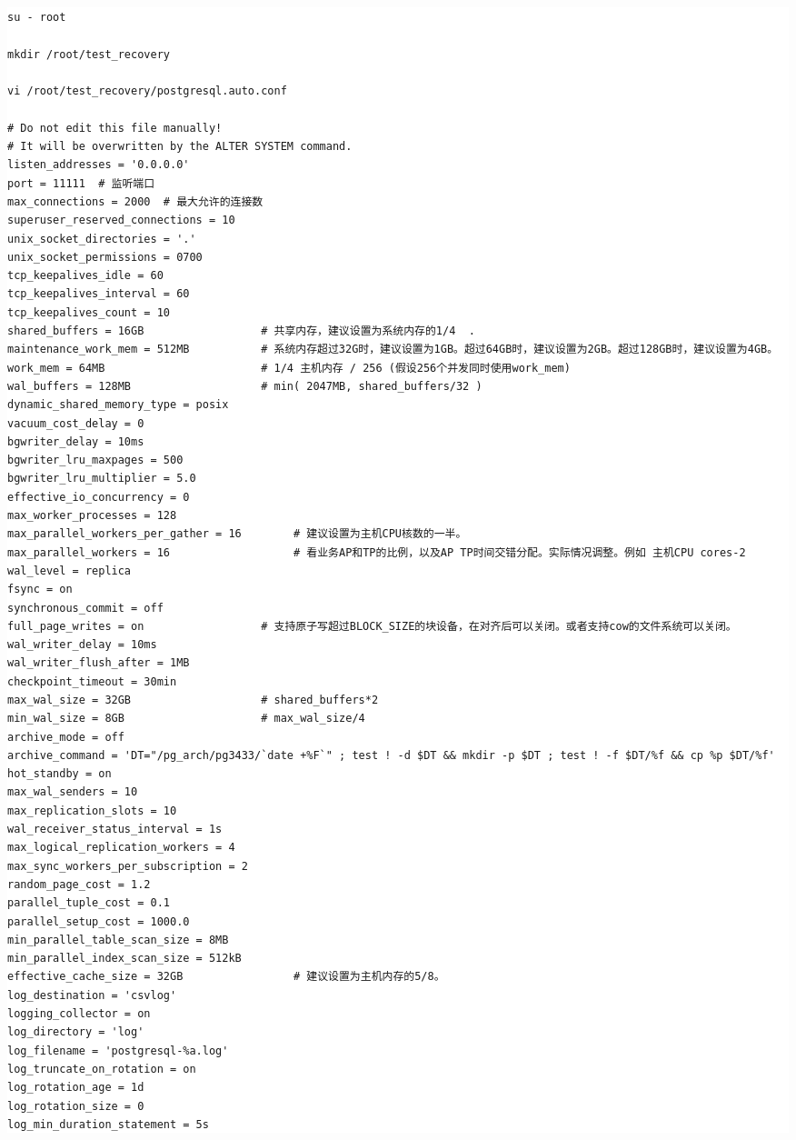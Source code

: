 ```  
su - root  
  
mkdir /root/test_recovery  
  
vi /root/test_recovery/postgresql.auto.conf   
  
# Do not edit this file manually!  
# It will be overwritten by the ALTER SYSTEM command.  
listen_addresses = '0.0.0.0'    
port = 11111  # 监听端口    
max_connections = 2000  # 最大允许的连接数    
superuser_reserved_connections = 10    
unix_socket_directories = '.'    
unix_socket_permissions = 0700    
tcp_keepalives_idle = 60    
tcp_keepalives_interval = 60    
tcp_keepalives_count = 10    
shared_buffers = 16GB                  # 共享内存，建议设置为系统内存的1/4  .    
maintenance_work_mem = 512MB           # 系统内存超过32G时，建议设置为1GB。超过64GB时，建议设置为2GB。超过128GB时，建议设置为4GB。    
work_mem = 64MB                        # 1/4 主机内存 / 256 (假设256个并发同时使用work_mem)  
wal_buffers = 128MB                    # min( 2047MB, shared_buffers/32 )   
dynamic_shared_memory_type = posix    
vacuum_cost_delay = 0    
bgwriter_delay = 10ms    
bgwriter_lru_maxpages = 500    
bgwriter_lru_multiplier = 5.0    
effective_io_concurrency = 0    
max_worker_processes = 128                   
max_parallel_workers_per_gather = 16        # 建议设置为主机CPU核数的一半。    
max_parallel_workers = 16                   # 看业务AP和TP的比例，以及AP TP时间交错分配。实际情况调整。例如 主机CPU cores-2  
wal_level = replica    
fsync = on    
synchronous_commit = off    
full_page_writes = on                  # 支持原子写超过BLOCK_SIZE的块设备，在对齐后可以关闭。或者支持cow的文件系统可以关闭。  
wal_writer_delay = 10ms    
wal_writer_flush_after = 1MB    
checkpoint_timeout = 30min    
max_wal_size = 32GB                    # shared_buffers*2   
min_wal_size = 8GB                     # max_wal_size/4   
archive_mode = off   
archive_command = 'DT="/pg_arch/pg3433/`date +%F`" ; test ! -d $DT && mkdir -p $DT ; test ! -f $DT/%f && cp %p $DT/%f'    
hot_standby = on  
max_wal_senders = 10    
max_replication_slots = 10    
wal_receiver_status_interval = 1s    
max_logical_replication_workers = 4    
max_sync_workers_per_subscription = 2    
random_page_cost = 1.2    
parallel_tuple_cost = 0.1    
parallel_setup_cost = 1000.0    
min_parallel_table_scan_size = 8MB    
min_parallel_index_scan_size = 512kB    
effective_cache_size = 32GB                 # 建议设置为主机内存的5/8。       
log_destination = 'csvlog'    
logging_collector = on    
log_directory = 'log'    
log_filename = 'postgresql-%a.log'    
log_truncate_on_rotation = on    
log_rotation_age = 1d    
log_rotation_size = 0    
log_min_duration_statement = 5s    
```